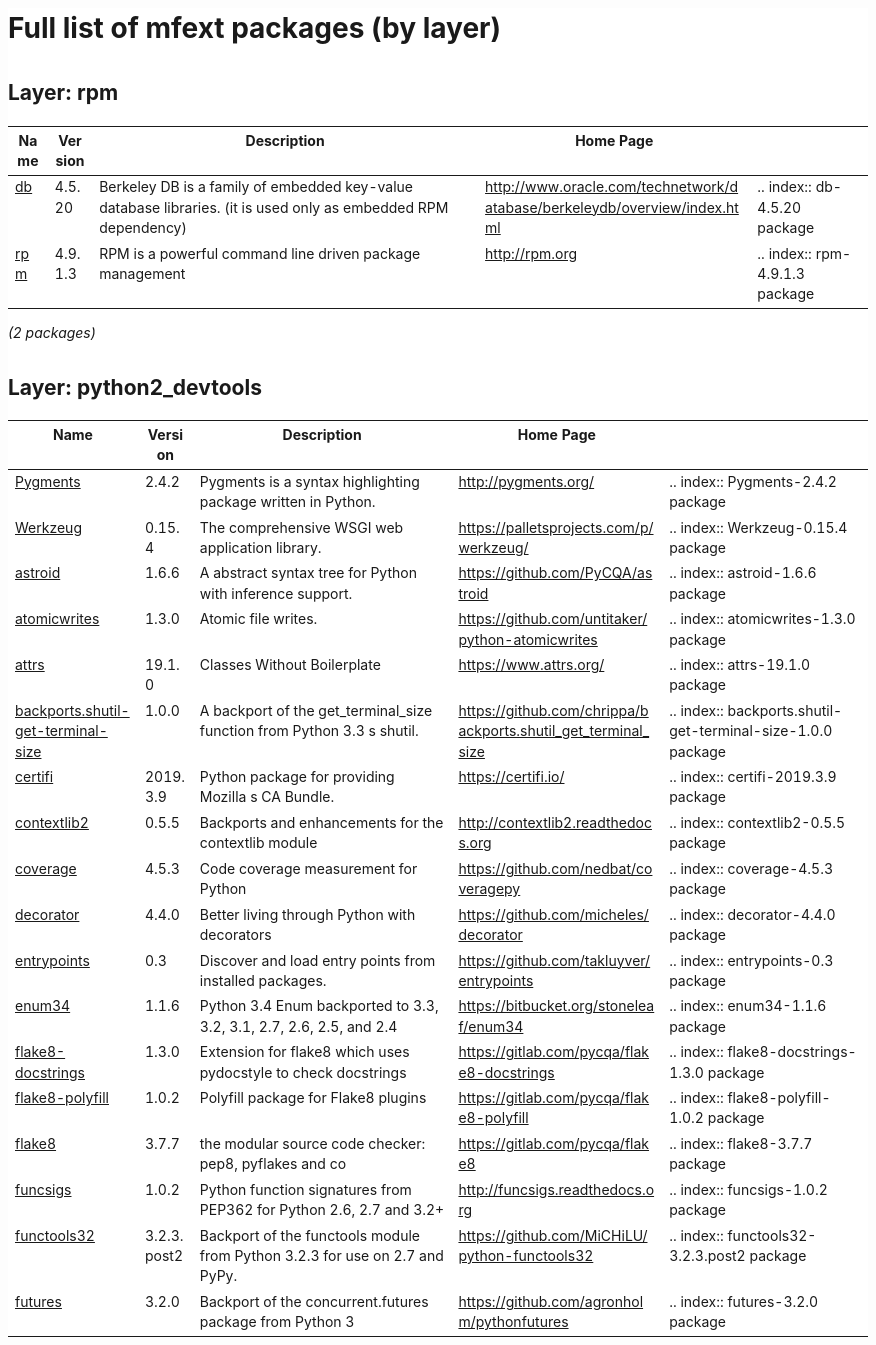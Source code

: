 # Full list of mfext packages (by layer)


## Layer: rpm

Name | Version | Description | Home Page| |
-----|---------|-------------|----------|-|
[db](http://www.oracle.com/technetwork/database/berkeleydb/overview/index.html) | 4.5.20 | Berkeley DB is a family of embedded key-value database libraries. (it is used only as embedded RPM dependency) | http://www.oracle.com/technetwork/database/berkeleydb/overview/index.html | .. index:: db-4.5.20 package
[rpm](http://rpm.org) | 4.9.1.3 | RPM is a powerful command line driven package management | http://rpm.org | .. index:: rpm-4.9.1.3 package

*(2 packages)*

## Layer: python2_devtools

Name | Version | Description | Home Page| |
-----|---------|-------------|----------|-|
[Pygments](http://pygments.org/) | 2.4.2 | Pygments is a syntax highlighting package written in Python. | http://pygments.org/ | .. index:: Pygments-2.4.2 package
[Werkzeug](https://palletsprojects.com/p/werkzeug/) | 0.15.4 | The comprehensive WSGI web application library. | https://palletsprojects.com/p/werkzeug/ | .. index:: Werkzeug-0.15.4 package
[astroid](https://github.com/PyCQA/astroid) | 1.6.6 | A abstract syntax tree for Python with inference support. | https://github.com/PyCQA/astroid | .. index:: astroid-1.6.6 package
[atomicwrites](https://github.com/untitaker/python-atomicwrites) | 1.3.0 | Atomic file writes. | https://github.com/untitaker/python-atomicwrites | .. index:: atomicwrites-1.3.0 package
[attrs](https://www.attrs.org/) | 19.1.0 | Classes Without Boilerplate | https://www.attrs.org/ | .. index:: attrs-19.1.0 package
[backports.shutil-get-terminal-size](https://github.com/chrippa/backports.shutil_get_terminal_size) | 1.0.0 | A backport of the get_terminal_size function from Python 3.3 s shutil. | https://github.com/chrippa/backports.shutil_get_terminal_size | .. index:: backports.shutil-get-terminal-size-1.0.0 package
[certifi](https://certifi.io/) | 2019.3.9 | Python package for providing Mozilla s CA Bundle. | https://certifi.io/ | .. index:: certifi-2019.3.9 package
[contextlib2](http://contextlib2.readthedocs.org) | 0.5.5 | Backports and enhancements for the contextlib module | http://contextlib2.readthedocs.org | .. index:: contextlib2-0.5.5 package
[coverage](https://github.com/nedbat/coveragepy) | 4.5.3 | Code coverage measurement for Python | https://github.com/nedbat/coveragepy | .. index:: coverage-4.5.3 package
[decorator](https://github.com/micheles/decorator) | 4.4.0 | Better living through Python with decorators | https://github.com/micheles/decorator | .. index:: decorator-4.4.0 package
[entrypoints](https://github.com/takluyver/entrypoints) | 0.3 | Discover and load entry points from installed packages. | https://github.com/takluyver/entrypoints | .. index:: entrypoints-0.3 package
[enum34](https://bitbucket.org/stoneleaf/enum34) | 1.1.6 | Python 3.4 Enum backported to 3.3, 3.2, 3.1, 2.7, 2.6, 2.5, and 2.4 | https://bitbucket.org/stoneleaf/enum34 | .. index:: enum34-1.1.6 package
[flake8-docstrings](https://gitlab.com/pycqa/flake8-docstrings) | 1.3.0 | Extension for flake8 which uses pydocstyle to check docstrings | https://gitlab.com/pycqa/flake8-docstrings | .. index:: flake8-docstrings-1.3.0 package
[flake8-polyfill](https://gitlab.com/pycqa/flake8-polyfill) | 1.0.2 | Polyfill package for Flake8 plugins | https://gitlab.com/pycqa/flake8-polyfill | .. index:: flake8-polyfill-1.0.2 package
[flake8](https://gitlab.com/pycqa/flake8) | 3.7.7 | the modular source code checker: pep8, pyflakes and co | https://gitlab.com/pycqa/flake8 | .. index:: flake8-3.7.7 package
[funcsigs](http://funcsigs.readthedocs.org) | 1.0.2 | Python function signatures from PEP362 for Python 2.6, 2.7 and 3.2+ | http://funcsigs.readthedocs.org | .. index:: funcsigs-1.0.2 package
[functools32](https://github.com/MiCHiLU/python-functools32) | 3.2.3.post2 | Backport of the functools module from Python 3.2.3 for use on 2.7 and PyPy. | https://github.com/MiCHiLU/python-functools32 | .. index:: functools32-3.2.3.post2 package
[futures](https://github.com/agronholm/pythonfutures) | 3.2.0 | Backport of the concurrent.futures package from Python 3 | https://github.com/agronholm/pythonfutures | .. index:: futures-3.2.0 package